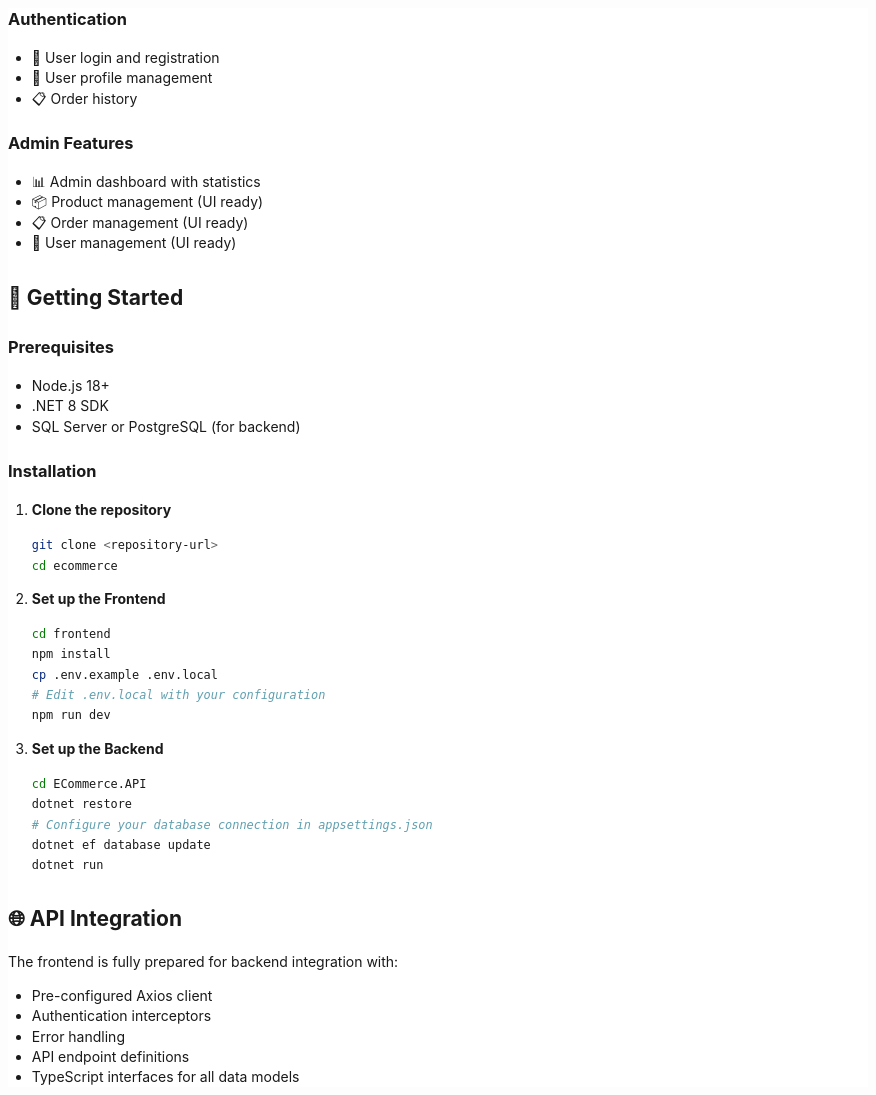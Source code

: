 ### Authentication
- 🔐 User login and registration
- 👤 User profile management
- 📋 Order history

### Admin Features
- 📊 Admin dashboard with statistics
- 📦 Product management (UI ready)
- 📋 Order management (UI ready)
- 👥 User management (UI ready)

## 🚀 Getting Started

### Prerequisites
- Node.js 18+ 
- .NET 8 SDK
- SQL Server or PostgreSQL (for backend)

### Installation

1. **Clone the repository**
   ```bash
   git clone <repository-url>
   cd ecommerce
   ```

2. **Set up the Frontend**
   ```bash
   cd frontend
   npm install
   cp .env.example .env.local
   # Edit .env.local with your configuration
   npm run dev
   ```

3. **Set up the Backend**
   ```bash
   cd ECommerce.API
   dotnet restore
   # Configure your database connection in appsettings.json
   dotnet ef database update
   dotnet run
   ```

## 🌐 API Integration

The frontend is fully prepared for backend integration with:
- Pre-configured Axios client
- Authentication interceptors
- Error handling
- API endpoint definitions
- TypeScript interfaces for all data models
